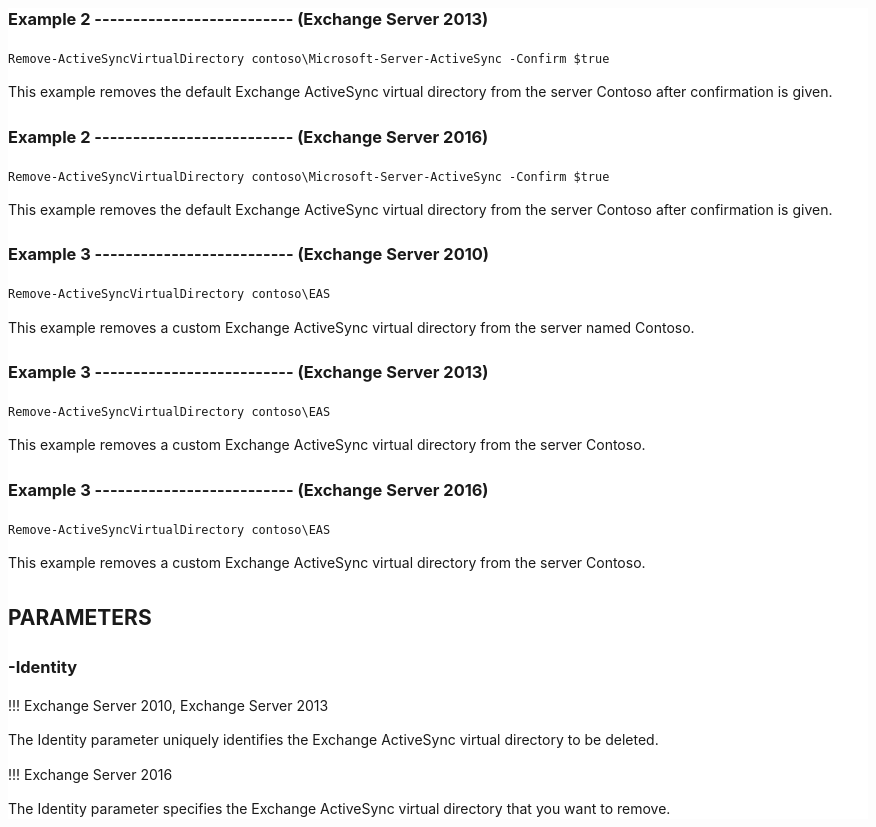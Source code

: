### Example 2 -------------------------- (Exchange Server 2013)
```
Remove-ActiveSyncVirtualDirectory contoso\Microsoft-Server-ActiveSync -Confirm $true
```

This example removes the default Exchange ActiveSync virtual directory from the server Contoso after confirmation is given.

### Example 2 -------------------------- (Exchange Server 2016)
```
Remove-ActiveSyncVirtualDirectory contoso\Microsoft-Server-ActiveSync -Confirm $true
```

This example removes the default Exchange ActiveSync virtual directory from the server Contoso after confirmation is given.

### Example 3 -------------------------- (Exchange Server 2010)
```
Remove-ActiveSyncVirtualDirectory contoso\EAS
```

This example removes a custom Exchange ActiveSync virtual directory from the server named Contoso.

### Example 3 -------------------------- (Exchange Server 2013)
```
Remove-ActiveSyncVirtualDirectory contoso\EAS
```

This example removes a custom Exchange ActiveSync virtual directory from the server Contoso.

### Example 3 -------------------------- (Exchange Server 2016)
```
Remove-ActiveSyncVirtualDirectory contoso\EAS
```

This example removes a custom Exchange ActiveSync virtual directory from the server Contoso.

## PARAMETERS

### -Identity
!!! Exchange Server 2010, Exchange Server 2013

The Identity parameter uniquely identifies the Exchange ActiveSync virtual directory to be deleted.



!!! Exchange Server 2016

The Identity parameter specifies the Exchange ActiveSync virtual directory that you want to remove.
